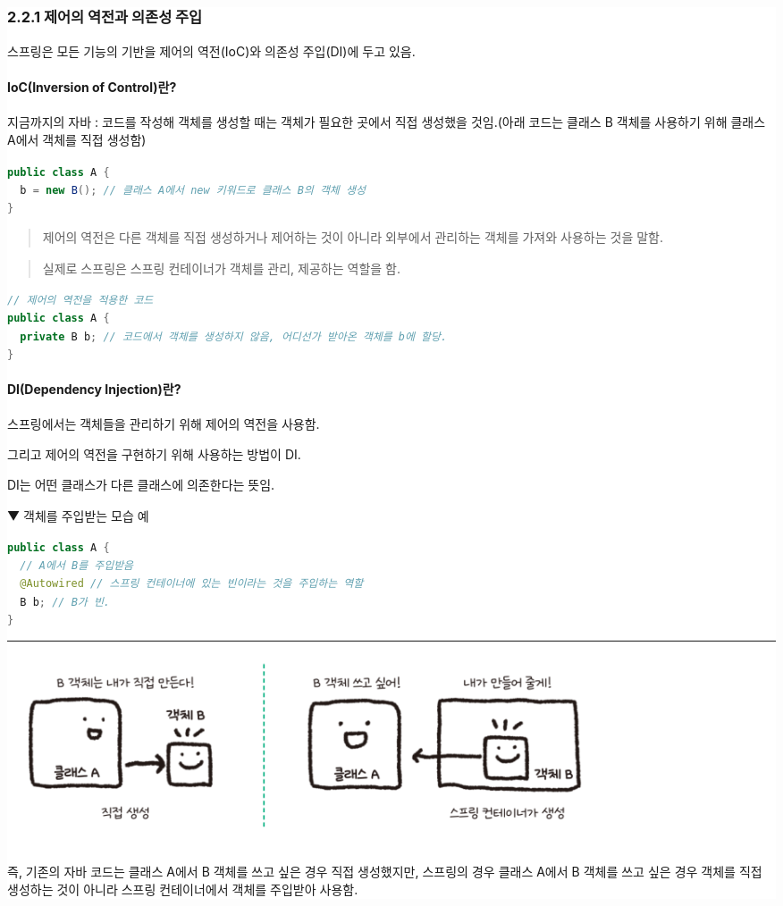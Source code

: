 ### 2.2.1 제어의 역전과 의존성 주입
스프링은 모든 기능의 기반을 제어의 역전(IoC)와 의존성 주입(DI)에 두고 있음.

#### IoC(Inversion of Control)란?
지금까지의 자바 : 코드를 작성해 객체를 생성할 때는 객체가 필요한 곳에서 직접 생성했을 것임.(아래 코드는 클래스 B 객체를 사용하기 위해 클래스 A에서 객체를 직접 생성함)
```java
public class A {
  b = new B(); // 클래스 A에서 new 키워드로 클래스 B의 객체 생성
}
```

> 제어의 역전은 다른 객체를 직접 생성하거나 제어하는 것이 아니라 외부에서 관리하는 객체를 가져와 사용하는 것을 말함.

> 실제로 스프링은 스프링 컨테이너가 객체를 관리, 제공하는 역할을 함.

```java
// 제어의 역전을 적용한 코드
public class A {
  private B b; // 코드에서 객체를 생성하지 않음, 어디선가 받아온 객체를 b에 할당.
}
```

#### DI(Dependency Injection)란?
스프링에서는 객체들을 관리하기 위해 제어의 역전을 사용함.

그리고 제어의 역전을 구현하기 위해 사용하는 방법이 DI.

DI는 어떤 클래스가 다른 클래스에 의존한다는 뜻임.

▼ 객체를 주입받는 모습 예
```java
public class A {
  // A에서 B를 주입받음
  @Autowired // 스프링 컨테이너에 있는 빈이라는 것을 주입하는 역할
  B b; // B가 빈.
}
```

---

![IoC, DI](./images/IoC,%20DI.png)

즉, 기존의 자바 코드는 클래스 A에서 B 객체를 쓰고 싶은 경우 직접 생성했지만, 스프링의 경우 클래스 A에서 B 객체를 쓰고 싶은 경우 객체를 직접 생성하는 것이 아니라 스프링 컨테이너에서 객체를 주입받아 사용함.
